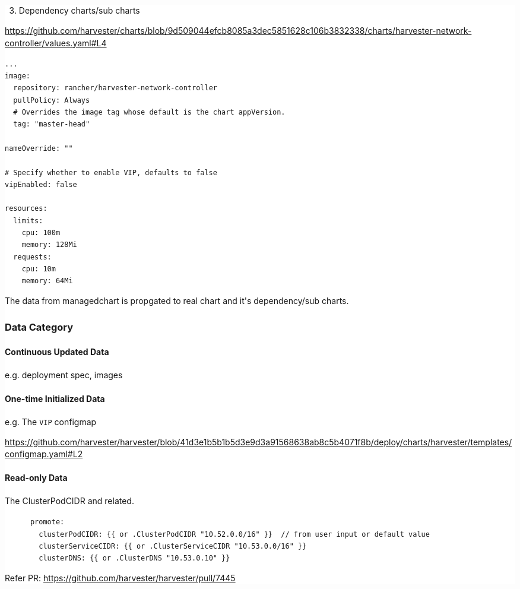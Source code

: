 3. Dependency charts/sub charts

https://github.com/harvester/charts/blob/9d509044efcb8085a3dec5851628c106b3832338/charts/harvester-network-controller/values.yaml#L4

```
...
image:
  repository: rancher/harvester-network-controller
  pullPolicy: Always
  # Overrides the image tag whose default is the chart appVersion.
  tag: "master-head"

nameOverride: ""

# Specify whether to enable VIP, defaults to false
vipEnabled: false

resources:
  limits:
    cpu: 100m
    memory: 128Mi
  requests:
    cpu: 10m
    memory: 64Mi
```

The data from managedchart is propgated to real chart and it's dependency/sub charts.

### Data Category

#### Continuous Updated Data

e.g. deployment spec, images

#### One-time Initialized Data

e.g. The `VIP` configmap

https://github.com/harvester/harvester/blob/41d3e1b5b1b5d3e9d3a91568638ab8c5b4071f8b/deploy/charts/harvester/templates/configmap.yaml#L2

#### Read-only Data

The ClusterPodCIDR and related.

```
      promote:
        clusterPodCIDR: {{ or .ClusterPodCIDR "10.52.0.0/16" }}  // from user input or default value
        clusterServiceCIDR: {{ or .ClusterServiceCIDR "10.53.0.0/16" }}
        clusterDNS: {{ or .ClusterDNS "10.53.0.10" }}
```

Refer PR: https://github.com/harvester/harvester/pull/7445
